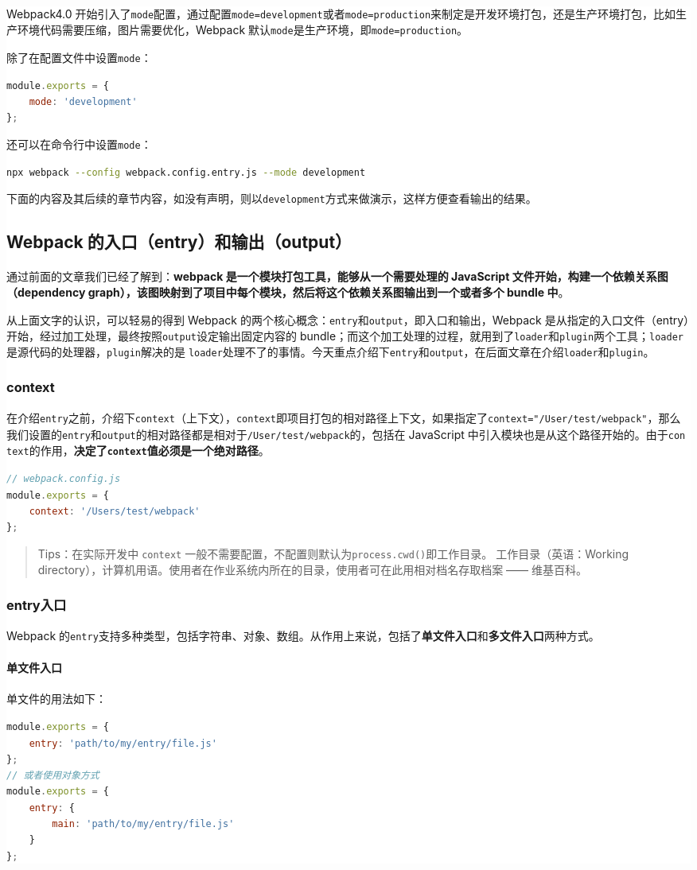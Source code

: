 Webpack4.0 开始引入了`mode`配置，通过配置`mode=development`或者`mode=production`来制定是开发环境打包，还是生产环境打包，比如生产环境代码需要压缩，图片需要优化，Webpack 默认`mode`是生产环境，即`mode=production`。

除了在配置文件中设置`mode`：

```js
module.exports = {
    mode: 'development'
};
```

还可以在命令行中设置`mode`：

```sh
npx webpack --config webpack.config.entry.js --mode development
```

下面的内容及其后续的章节内容，如没有声明，则以`development`方式来做演示，这样方便查看输出的结果。

## Webpack 的入口（entry）和输出（output）

通过前面的文章我们已经了解到：**webpack 是一个模块打包工具，能够从一个需要处理的 JavaScript 文件开始，构建一个依赖关系图（dependency graph），该图映射到了项目中每个模块，然后将这个依赖关系图输出到一个或者多个 bundle 中**。

从上面文字的认识，可以轻易的得到 Webpack 的两个核心概念：`entry`和`output`，即入口和输出，Webpack 是从指定的入口文件（entry）开始，经过加工处理，最终按照`output`设定输出固定内容的 bundle；而这个加工处理的过程，就用到了`loader`和`plugin`两个工具；`loader`是源代码的处理器，`plugin`解决的是 `loader`处理不了的事情。今天重点介绍下`entry`和`output`，在后面文章在介绍`loader`和`plugin`。

### context

在介绍`entry`之前，介绍下`context`（上下文），`context`即项目打包的相对路径上下文，如果指定了`context="/User/test/webpack"`，那么我们设置的`entry`和`output`的相对路径都是相对于`/User/test/webpack`的，包括在 JavaScript 中引入模块也是从这个路径开始的。由于`context`的作用，**决定了`context`值必须是一个绝对路径**。

```js
// webpack.config.js
module.exports = {
    context: '/Users/test/webpack'
};
```

> Tips：在实际开发中 `context` 一般不需要配置，不配置则默认为`process.cwd()`即工作目录。
> 工作目录（英语：Working directory），计算机用语。使用者在作业系统内所在的目录，使用者可在此用相对档名存取档案 —— 维基百科。

### entry入口

Webpack 的`entry`支持多种类型，包括字符串、对象、数组。从作用上来说，包括了**单文件入口**和**多文件入口**两种方式。

#### 单文件入口

单文件的用法如下：

```js
module.exports = {
    entry: 'path/to/my/entry/file.js'
};
// 或者使用对象方式
module.exports = {
    entry: {
        main: 'path/to/my/entry/file.js'
    }
};
```
